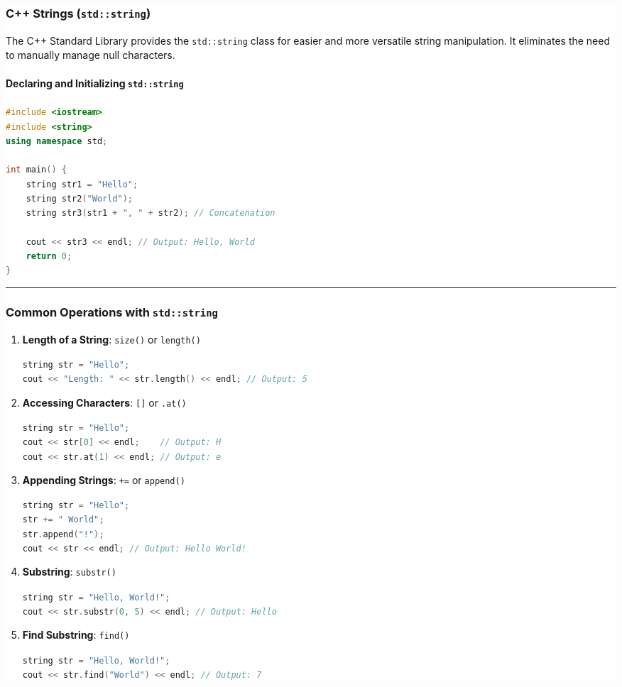 ### **C++ Strings (`std::string`)**

The C++ Standard Library provides the `std::string` class for easier and more versatile string manipulation. It eliminates the need to manually manage null characters.

#### **Declaring and Initializing `std::string`**
```cpp
#include <iostream>
#include <string>
using namespace std;

int main() {
    string str1 = "Hello";
    string str2("World");
    string str3(str1 + ", " + str2); // Concatenation

    cout << str3 << endl; // Output: Hello, World
    return 0;
}
```

---

### **Common Operations with `std::string`**

1. **Length of a String**: `size()` or `length()`
   ```cpp
   string str = "Hello";
   cout << "Length: " << str.length() << endl; // Output: 5
   ```

2. **Accessing Characters**: `[]` or `.at()`
   ```cpp
   string str = "Hello";
   cout << str[0] << endl;    // Output: H
   cout << str.at(1) << endl; // Output: e
   ```

3. **Appending Strings**: `+=` or `append()`
   ```cpp
   string str = "Hello";
   str += " World";
   str.append("!");
   cout << str << endl; // Output: Hello World!
   ```

4. **Substring**: `substr()`
   ```cpp
   string str = "Hello, World!";
   cout << str.substr(0, 5) << endl; // Output: Hello
   ```

5. **Find Substring**: `find()`
   ```cpp
   string str = "Hello, World!";
   cout << str.find("World") << endl; // Output: 7
   ```
